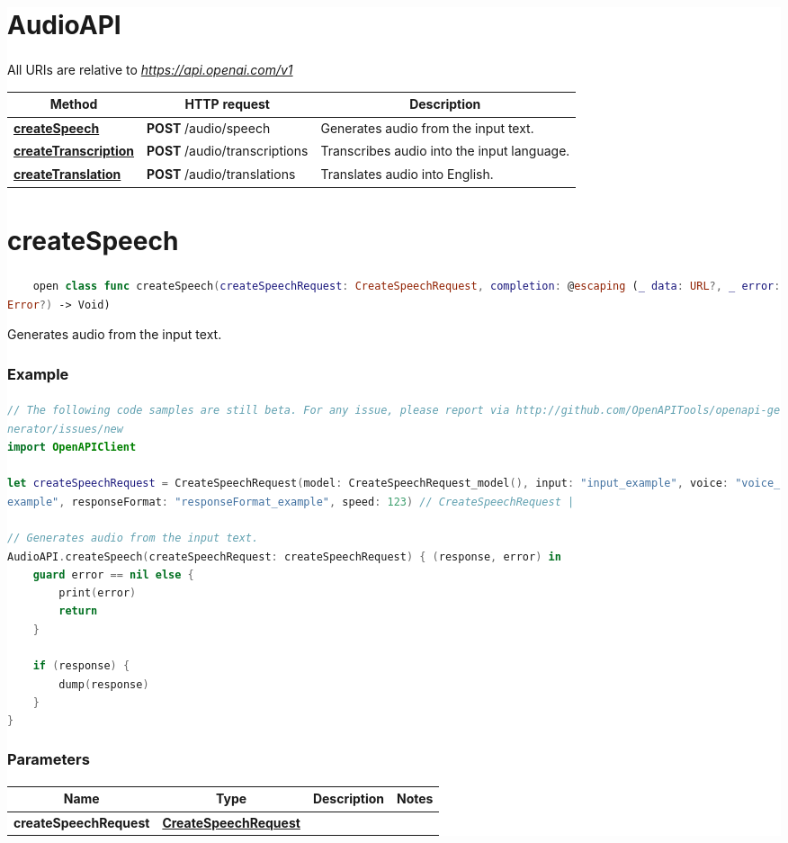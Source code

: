 # AudioAPI

All URIs are relative to *https://api.openai.com/v1*

Method | HTTP request | Description
------------- | ------------- | -------------
[**createSpeech**](AudioAPI.md#createspeech) | **POST** /audio/speech | Generates audio from the input text.
[**createTranscription**](AudioAPI.md#createtranscription) | **POST** /audio/transcriptions | Transcribes audio into the input language.
[**createTranslation**](AudioAPI.md#createtranslation) | **POST** /audio/translations | Translates audio into English.


# **createSpeech**
```swift
    open class func createSpeech(createSpeechRequest: CreateSpeechRequest, completion: @escaping (_ data: URL?, _ error: Error?) -> Void)
```

Generates audio from the input text.

### Example
```swift
// The following code samples are still beta. For any issue, please report via http://github.com/OpenAPITools/openapi-generator/issues/new
import OpenAPIClient

let createSpeechRequest = CreateSpeechRequest(model: CreateSpeechRequest_model(), input: "input_example", voice: "voice_example", responseFormat: "responseFormat_example", speed: 123) // CreateSpeechRequest | 

// Generates audio from the input text.
AudioAPI.createSpeech(createSpeechRequest: createSpeechRequest) { (response, error) in
    guard error == nil else {
        print(error)
        return
    }

    if (response) {
        dump(response)
    }
}
```

### Parameters

Name | Type | Description  | Notes
------------- | ------------- | ------------- | -------------
 **createSpeechRequest** | [**CreateSpeechRequest**](CreateSpeechRequest.md) |  | 
